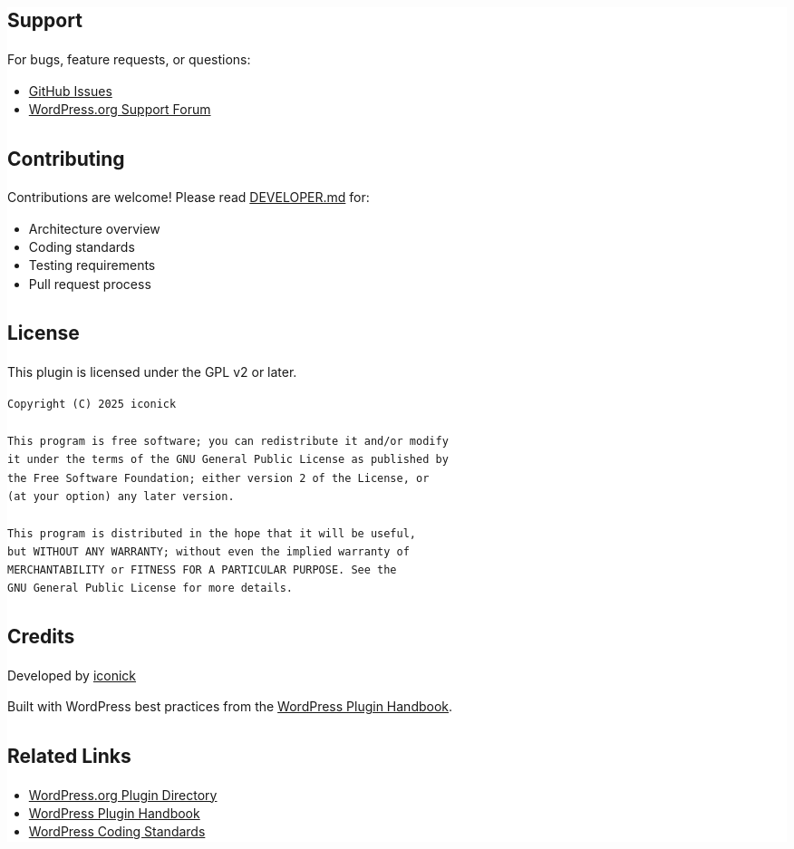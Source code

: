 ## Support

For bugs, feature requests, or questions:

- [GitHub Issues](https://github.com/iconick/plugin-curator/issues)
- [WordPress.org Support Forum](https://wordpress.org/support/plugin/plugin-curator/)

## Contributing

Contributions are welcome! Please read [DEVELOPER.md](docs/DEVELOPER.md) for:

- Architecture overview
- Coding standards
- Testing requirements
- Pull request process

## License

This plugin is licensed under the GPL v2 or later.

```
Copyright (C) 2025 iconick

This program is free software; you can redistribute it and/or modify
it under the terms of the GNU General Public License as published by
the Free Software Foundation; either version 2 of the License, or
(at your option) any later version.

This program is distributed in the hope that it will be useful,
but WITHOUT ANY WARRANTY; without even the implied warranty of
MERCHANTABILITY or FITNESS FOR A PARTICULAR PURPOSE. See the
GNU General Public License for more details.
```

## Credits

Developed by [iconick](https://iconick.io)

Built with WordPress best practices from the [WordPress Plugin Handbook](https://developer.wordpress.org/plugins/).

## Related Links

- [WordPress.org Plugin Directory](https://wordpress.org/plugins/)
- [WordPress Plugin Handbook](https://developer.wordpress.org/plugins/)
- [WordPress Coding Standards](https://developer.wordpress.org/coding-standards/)


